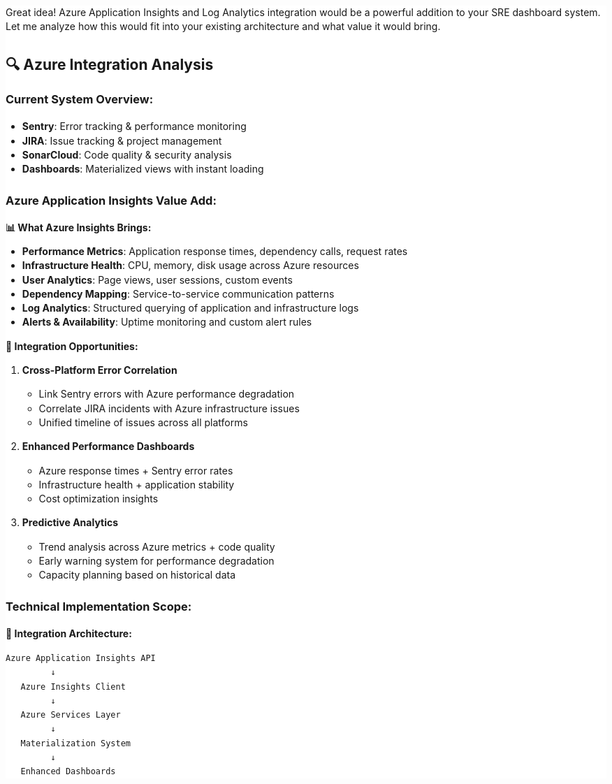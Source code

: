 Great idea! Azure Application Insights and Log Analytics integration would be a powerful addition to your SRE dashboard system. Let me analyze how this would fit into your existing architecture and what value it would bring.

## 🔍 **Azure Integration Analysis**

### **Current System Overview:**
- **Sentry**: Error tracking & performance monitoring
- **JIRA**: Issue tracking & project management  
- **SonarCloud**: Code quality & security analysis
- **Dashboards**: Materialized views with instant loading

### **Azure Application Insights Value Add:**

**📊 What Azure Insights Brings:**
- **Performance Metrics**: Application response times, dependency calls, request rates
- **Infrastructure Health**: CPU, memory, disk usage across Azure resources
- **User Analytics**: Page views, user sessions, custom events
- **Dependency Mapping**: Service-to-service communication patterns
- **Log Analytics**: Structured querying of application and infrastructure logs
- **Alerts & Availability**: Uptime monitoring and custom alert rules

**🎯 Integration Opportunities:**

1. **Cross-Platform Error Correlation**
   - Link Sentry errors with Azure performance degradation
   - Correlate JIRA incidents with Azure infrastructure issues
   - Unified timeline of issues across all platforms

2. **Enhanced Performance Dashboards**
   - Azure response times + Sentry error rates
   - Infrastructure health + application stability
   - Cost optimization insights

3. **Predictive Analytics**
   - Trend analysis across Azure metrics + code quality
   - Early warning system for performance degradation
   - Capacity planning based on historical data

### **Technical Implementation Scope:**

**🔧 Integration Architecture:**
```
Azure Application Insights API
         ↓
   Azure Insights Client
         ↓
   Azure Services Layer
         ↓
   Materialization System
         ↓
   Enhanced Dashboards
```
